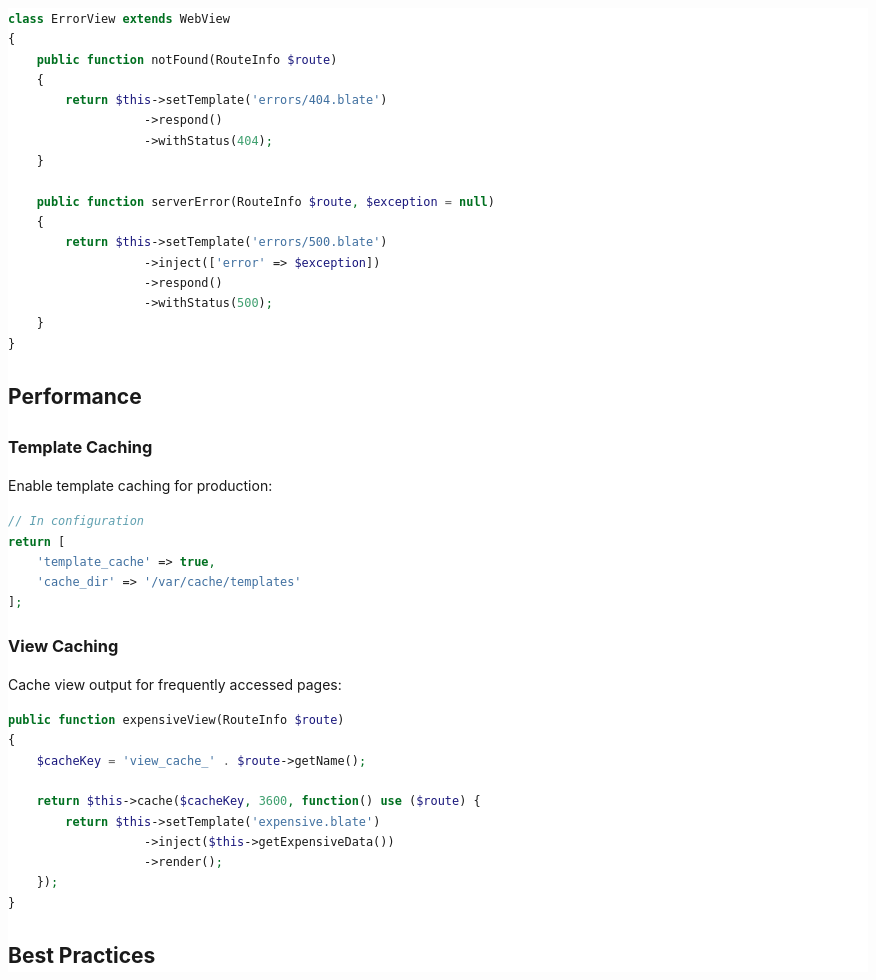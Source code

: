 ```php
class ErrorView extends WebView
{
    public function notFound(RouteInfo $route)
    {
        return $this->setTemplate('errors/404.blate')
                   ->respond()
                   ->withStatus(404);
    }
    
    public function serverError(RouteInfo $route, $exception = null)
    {
        return $this->setTemplate('errors/500.blate')
                   ->inject(['error' => $exception])
                   ->respond()
                   ->withStatus(500);
    }
}
```

## Performance

### Template Caching

Enable template caching for production:

```php
// In configuration
return [
    'template_cache' => true,
    'cache_dir' => '/var/cache/templates'
];
```

### View Caching

Cache view output for frequently accessed pages:

```php
public function expensiveView(RouteInfo $route)
{
    $cacheKey = 'view_cache_' . $route->getName();
    
    return $this->cache($cacheKey, 3600, function() use ($route) {
        return $this->setTemplate('expensive.blate')
                   ->inject($this->getExpensiveData())
                   ->render();
    });
}
```

## Best Practices
